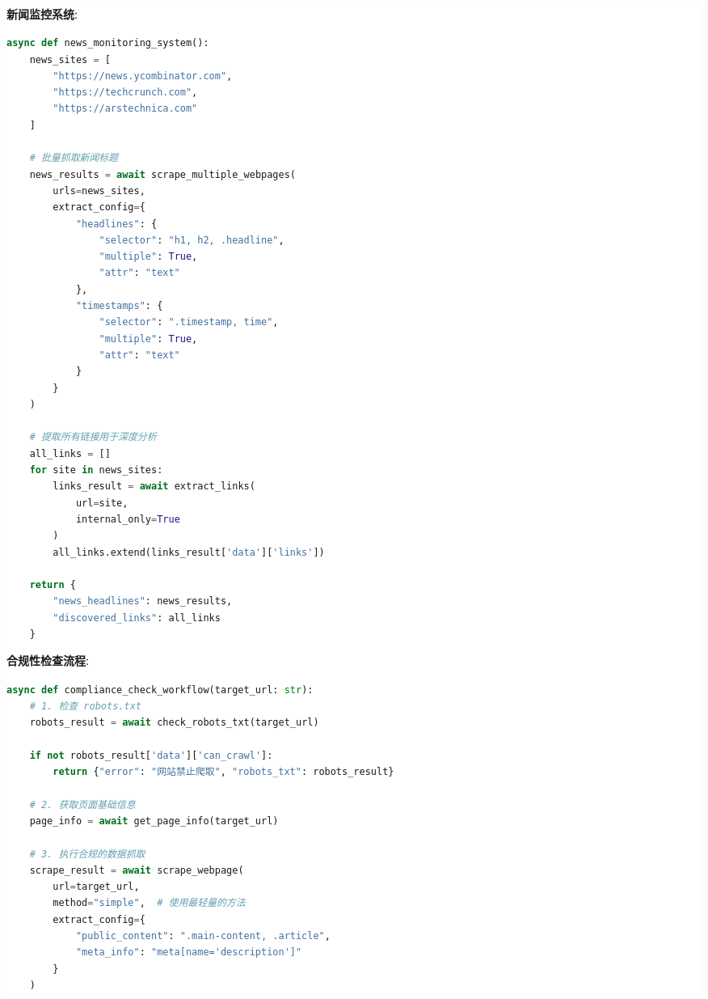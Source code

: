 **新闻监控系统**:

```python
async def news_monitoring_system():
    news_sites = [
        "https://news.ycombinator.com",
        "https://techcrunch.com",
        "https://arstechnica.com"
    ]

    # 批量抓取新闻标题
    news_results = await scrape_multiple_webpages(
        urls=news_sites,
        extract_config={
            "headlines": {
                "selector": "h1, h2, .headline",
                "multiple": True,
                "attr": "text"
            },
            "timestamps": {
                "selector": ".timestamp, time",
                "multiple": True,
                "attr": "text"
            }
        }
    )

    # 提取所有链接用于深度分析
    all_links = []
    for site in news_sites:
        links_result = await extract_links(
            url=site,
            internal_only=True
        )
        all_links.extend(links_result['data']['links'])

    return {
        "news_headlines": news_results,
        "discovered_links": all_links
    }
```

**合规性检查流程**:

```python
async def compliance_check_workflow(target_url: str):
    # 1. 检查 robots.txt
    robots_result = await check_robots_txt(target_url)

    if not robots_result['data']['can_crawl']:
        return {"error": "网站禁止爬取", "robots_txt": robots_result}

    # 2. 获取页面基础信息
    page_info = await get_page_info(target_url)

    # 3. 执行合规的数据抓取
    scrape_result = await scrape_webpage(
        url=target_url,
        method="simple",  # 使用最轻量的方法
        extract_config={
            "public_content": ".main-content, .article",
            "meta_info": "meta[name='description']"
        }
    )

```